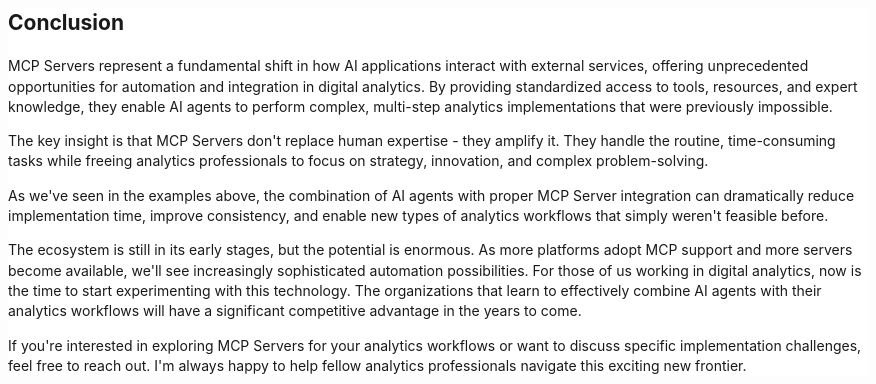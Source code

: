 ## Conclusion

MCP Servers represent a fundamental shift in how AI applications interact with external services, offering unprecedented opportunities for automation and integration in digital analytics. By providing standardized access to tools, resources, and expert knowledge, they enable AI agents to perform complex, multi-step analytics implementations that were previously impossible.

The key insight is that MCP Servers don't replace human expertise - they amplify it. They handle the routine, time-consuming tasks while freeing analytics professionals to focus on strategy, innovation, and complex problem-solving.

As we've seen in the examples above, the combination of AI agents with proper MCP Server integration can dramatically reduce implementation time, improve consistency, and enable new types of analytics workflows that simply weren't feasible before.

The ecosystem is still in its early stages, but the potential is enormous. As more platforms adopt MCP support and more servers become available, we'll see increasingly sophisticated automation possibilities.
For those of us working in digital analytics, now is the time to start experimenting with this technology. The organizations that learn to effectively combine AI agents with their analytics workflows will have a significant competitive advantage in the years to come.

If you're interested in exploring MCP Servers for your analytics workflows or want to discuss specific implementation challenges, feel free to reach out. I'm always happy to help fellow analytics professionals navigate this exciting new frontier.
